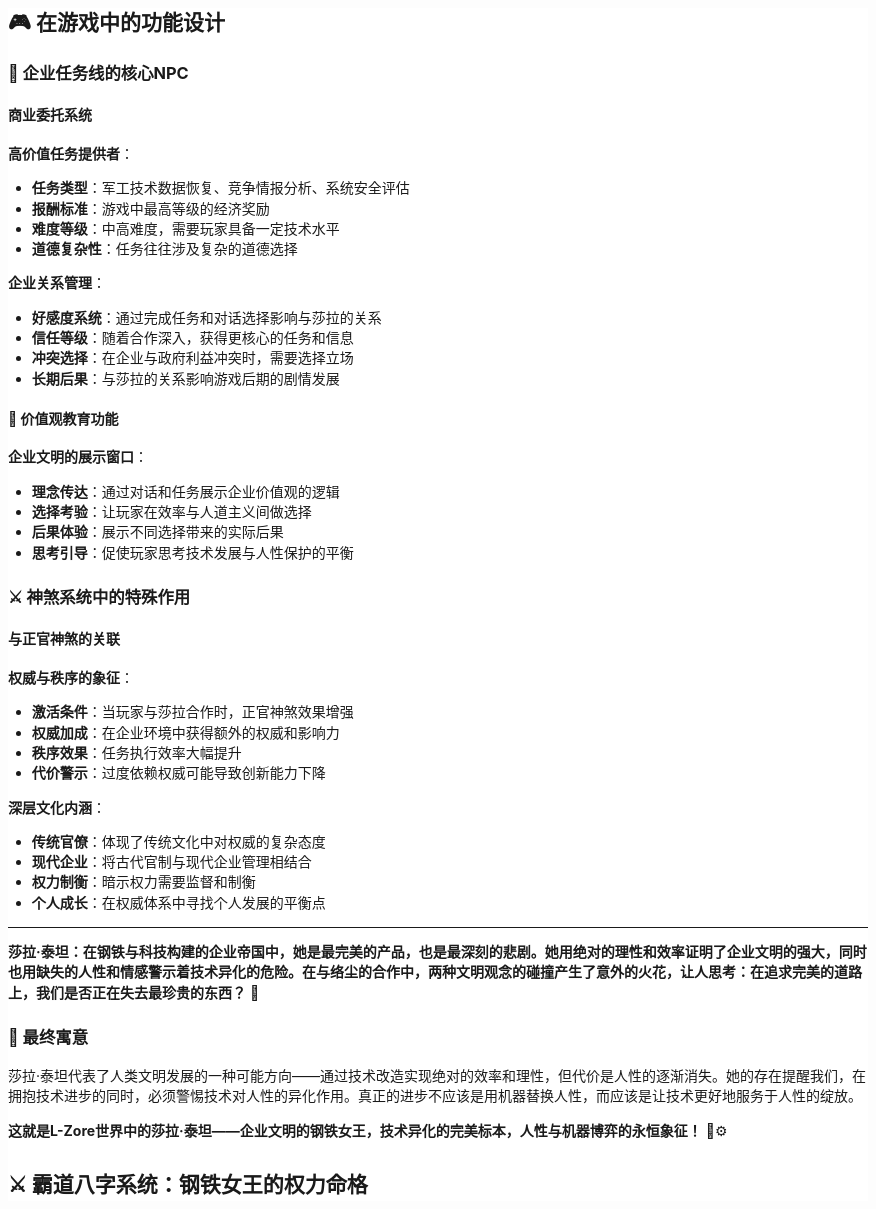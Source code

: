 ## 🎮 在游戏中的功能设计

### 💼 企业任务线的核心NPC

#### 商业委托系统
**高价值任务提供者**：
- **任务类型**：军工技术数据恢复、竞争情报分析、系统安全评估
- **报酬标准**：游戏中最高等级的经济奖励
- **难度等级**：中高难度，需要玩家具备一定技术水平
- **道德复杂性**：任务往往涉及复杂的道德选择

**企业关系管理**：
- **好感度系统**：通过完成任务和对话选择影响与莎拉的关系
- **信任等级**：随着合作深入，获得更核心的任务和信息
- **冲突选择**：在企业与政府利益冲突时，需要选择立场
- **长期后果**：与莎拉的关系影响游戏后期的剧情发展

#### 🎯 价值观教育功能
**企业文明的展示窗口**：
- **理念传达**：通过对话和任务展示企业价值观的逻辑
- **选择考验**：让玩家在效率与人道主义间做选择
- **后果体验**：展示不同选择带来的实际后果
- **思考引导**：促使玩家思考技术发展与人性保护的平衡

### ⚔️ 神煞系统中的特殊作用

#### 与正官神煞的关联
**权威与秩序的象征**：
- **激活条件**：当玩家与莎拉合作时，正官神煞效果增强
- **权威加成**：在企业环境中获得额外的权威和影响力
- **秩序效果**：任务执行效率大幅提升
- **代价警示**：过度依赖权威可能导致创新能力下降

**深层文化内涵**：
- **传统官僚**：体现了传统文化中对权威的复杂态度
- **现代企业**：将古代官制与现代企业管理相结合
- **权力制衡**：暗示权力需要监督和制衡
- **个人成长**：在权威体系中寻找个人发展的平衡点

---

**莎拉·泰坦：在钢铁与科技构建的企业帝国中，她是最完美的产品，也是最深刻的悲剧。她用绝对的理性和效率证明了企业文明的强大，同时也用缺失的人性和情感警示着技术异化的危险。在与络尘的合作中，两种文明观念的碰撞产生了意外的火花，让人思考：在追求完美的道路上，我们是否正在失去最珍贵的东西？** 👑

### 🌸 最终寓意
莎拉·泰坦代表了人类文明发展的一种可能方向——通过技术改造实现绝对的效率和理性，但代价是人性的逐渐消失。她的存在提醒我们，在拥抱技术进步的同时，必须警惕技术对人性的异化作用。真正的进步不应该是用机器替换人性，而应该是让技术更好地服务于人性的绽放。

**这就是L-Zore世界中的莎拉·泰坦——企业文明的钢铁女王，技术异化的完美标本，人性与机器博弈的永恒象征！** 💎⚙️ 

## ⚔️ 霸道八字系统：钢铁女王的权力命格

